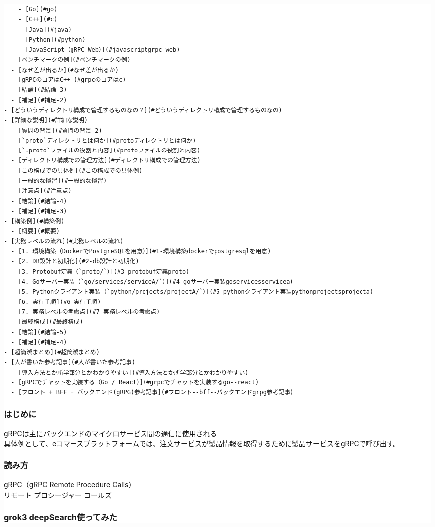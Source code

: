         - [Go](#go)
        - [C++](#c)
        - [Java](#java)
        - [Python](#python)
        - [JavaScript（gRPC-Web）](#javascriptgrpc-web)
      - [ベンチマークの例](#ベンチマークの例)
      - [なぜ差が出るか](#なぜ差が出るか)
      - [gRPCのコアはC++](#grpcのコアはc)
      - [結論](#結論-3)
      - [補足](#補足-2)
    - [どういうディレクトリ構成で管理するものなの？](#どういうディレクトリ構成で管理するものなの)
    - [詳細な説明](#詳細な説明)
      - [質問の背景](#質問の背景-2)
      - [`proto`ディレクトリとは何か](#protoディレクトリとは何か)
      - [`.proto`ファイルの役割と内容](#protoファイルの役割と内容)
      - [ディレクトリ構成での管理方法](#ディレクトリ構成での管理方法)
      - [この構成での具体例](#この構成での具体例)
      - [一般的な慣習](#一般的な慣習)
      - [注意点](#注意点)
      - [結論](#結論-4)
      - [補足](#補足-3)
    - [構築例](#構築例)
      - [概要](#概要)
    - [実務レベルの流れ](#実務レベルの流れ)
      - [1. 環境構築（DockerでPostgreSQLを用意）](#1-環境構築dockerでpostgresqlを用意)
      - [2. DB設計と初期化](#2-db設計と初期化)
      - [3. Protobuf定義（`proto/`）](#3-protobuf定義proto)
      - [4. Goサーバー実装（`go/services/serviceA/`）](#4-goサーバー実装goservicesservicea)
      - [5. Pythonクライアント実装（`python/projects/projectA/`）](#5-pythonクライアント実装pythonprojectsprojecta)
      - [6. 実行手順](#6-実行手順)
      - [7. 実務レベルの考慮点](#7-実務レベルの考慮点)
      - [最終構成](#最終構成)
      - [結論](#結論-5)
      - [補足](#補足-4)
    - [超簡潔まとめ](#超簡潔まとめ)
    - [人が書いた参考記事](#人が書いた参考記事)
      - [導入方法とか所学部分とかわかりやすい](#導入方法とか所学部分とかわかりやすい)
      - [gRPCでチャットを実装する（Go / React）](#grpcでチャットを実装するgo--react)
      - [フロント + BFF + バックエンド(gRPG)参考記事](#フロント--bff--バックエンドgrpg参考記事)


### はじめに
gRPCは主にバックエンドのマイクロサービス間の通信に使用される<br>
具体例として、eコマースプラットフォームでは、注文サービスが製品情報を取得するために製品サービスをgRPCで呼び出す。

### 読み方
gRPC（gRPC Remote Procedure Calls）<br>
リモート プロシージャー コールズ

### grok3 deepSearch使ってみた

